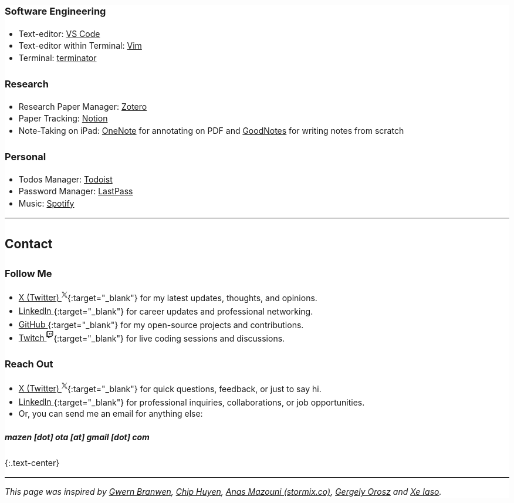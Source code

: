 ### Software Engineering
* Text-editor: [VS Code](https://code.visualstudio.com/)
* Text-editor within Terminal: [Vim](https://www.vim.org/)
* Terminal: [terminator](https://gnometerminator.blogspot.com/p/introduction.html)

### Research
* Research Paper Manager: [Zotero](https://www.zotero.org/)
* Paper Tracking: [Notion](notion.so)
* Note-Taking on iPad: [OneNote]() for annotating on PDF and [GoodNotes]() for writing notes from scratch


### Personal
* Todos Manager: [Todoist](https://todoist.com/)
* Password Manager: [LastPass](https://www.lastpass.com/)
* Music: [Spotify](https://www.spotify.com/)

---

## Contact
### Follow Me

* [X (Twitter) <sup><svg width="10" height="10" viewBox="0 0 1200 1227" fill="none" xmlns="http://www.w3.org/2000/svg"><path d="M714.163 519.284L1160.89 0H1055.03L667.137 450.887L357.328 0H0L468.492 681.821L0 1226.37H105.866L515.491 750.218L842.672 1226.37H1200L714.137 519.284H714.163ZM569.165 687.828L521.697 619.934L144.011 79.6944H306.615L611.412 515.685L658.88 583.579L1055.08 1150.3H892.476L569.165 687.854V687.828Z" fill="currentColor"/></svg></sup>](https://twitter.com/ma7dev){:target="_blank"} for my latest updates, thoughts, and opinions.
* [LinkedIn <sup><i class="fab fa-linkedin"></i></sup>](https://linkedin.com/in/ma7dev){:target="_blank"} for career updates and professional networking.
* [GitHub <sup><i class="fab fa-github"></i></sup>](https://github.com/ma7dev){:target="_blank"} for my open-source projects and contributions.
* [Twitch <sup><i><svg xmlns="http://www.w3.org/2000/svg" width="1em" height="1em" viewBox="0 0 24 24"><path d="M2.149 0l-1.612 4.119v16.836h5.731v3.045h3.224l3.045-3.045h4.657l6.269-6.269v-14.686h-21.314zm19.164 13.612l-3.582 3.582h-5.731l-3.045 3.045v-3.045h-4.836v-15.045h17.194v11.463zm-3.582-7.343v6.262h-2.149v-6.262h2.149zm-5.731 0v6.262h-2.149v-6.262h2.149z" fill="currentColor"/></svg></i></sup>](https://twitch.tv/ma7dev){:target="_blank"} for live coding sessions and discussions.


### Reach Out

* [X (Twitter) <sup><svg width="10" height="10" viewBox="0 0 1200 1227" fill="none" xmlns="http://www.w3.org/2000/svg"><path d="M714.163 519.284L1160.89 0H1055.03L667.137 450.887L357.328 0H0L468.492 681.821L0 1226.37H105.866L515.491 750.218L842.672 1226.37H1200L714.137 519.284H714.163ZM569.165 687.828L521.697 619.934L144.011 79.6944H306.615L611.412 515.685L658.88 583.579L1055.08 1150.3H892.476L569.165 687.854V687.828Z" fill="currentColor"/></svg></sup>](https://twitter.com/ma7dev){:target="_blank"} for quick questions, feedback, or just to say hi.
* [LinkedIn <sup><i class="fab fa-linkedin"></i></sup>](https://linkedin.com/in/ma7dev){:target="_blank"} for professional inquiries, collaborations, or job opportunities.
* Or, you can send me an email for anything else:
<h5>
mazen [dot] ota [at] gmail [dot] com
</h5>{:.text-center}

---
*This page was inspired by [Gwern Branwen](https://gwern.net/), [Chip Huyen](https://huyenchip.com/), [Anas Mazouni (stormix.co)](https://stormix.co/), [Gergely Orosz](https://blog.pragmaticengineer.com/scoop/) and [Xe Iaso](https://xeiaso.net/contact).*